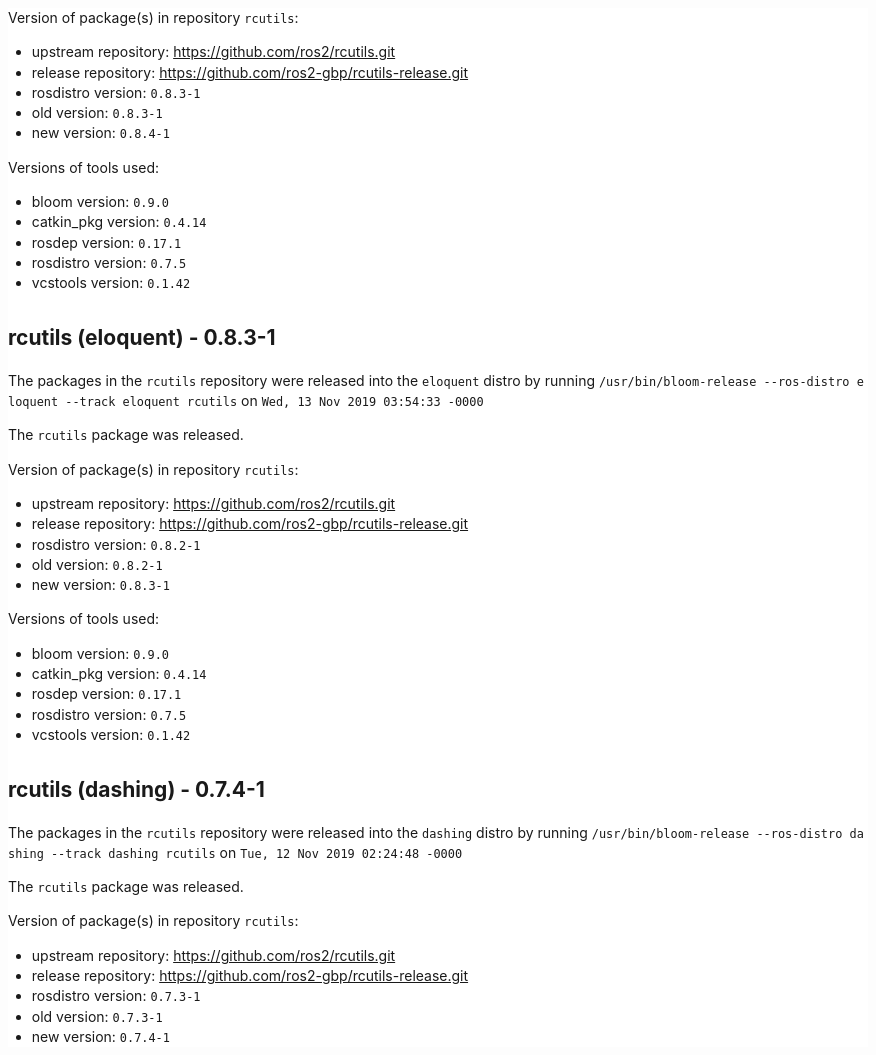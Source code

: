 Version of package(s) in repository `rcutils`:

- upstream repository: https://github.com/ros2/rcutils.git
- release repository: https://github.com/ros2-gbp/rcutils-release.git
- rosdistro version: `0.8.3-1`
- old version: `0.8.3-1`
- new version: `0.8.4-1`

Versions of tools used:

- bloom version: `0.9.0`
- catkin_pkg version: `0.4.14`
- rosdep version: `0.17.1`
- rosdistro version: `0.7.5`
- vcstools version: `0.1.42`


## rcutils (eloquent) - 0.8.3-1

The packages in the `rcutils` repository were released into the `eloquent` distro by running `/usr/bin/bloom-release --ros-distro eloquent --track eloquent rcutils` on `Wed, 13 Nov 2019 03:54:33 -0000`

The `rcutils` package was released.

Version of package(s) in repository `rcutils`:

- upstream repository: https://github.com/ros2/rcutils.git
- release repository: https://github.com/ros2-gbp/rcutils-release.git
- rosdistro version: `0.8.2-1`
- old version: `0.8.2-1`
- new version: `0.8.3-1`

Versions of tools used:

- bloom version: `0.9.0`
- catkin_pkg version: `0.4.14`
- rosdep version: `0.17.1`
- rosdistro version: `0.7.5`
- vcstools version: `0.1.42`


## rcutils (dashing) - 0.7.4-1

The packages in the `rcutils` repository were released into the `dashing` distro by running `/usr/bin/bloom-release --ros-distro dashing --track dashing rcutils` on `Tue, 12 Nov 2019 02:24:48 -0000`

The `rcutils` package was released.

Version of package(s) in repository `rcutils`:

- upstream repository: https://github.com/ros2/rcutils.git
- release repository: https://github.com/ros2-gbp/rcutils-release.git
- rosdistro version: `0.7.3-1`
- old version: `0.7.3-1`
- new version: `0.7.4-1`
